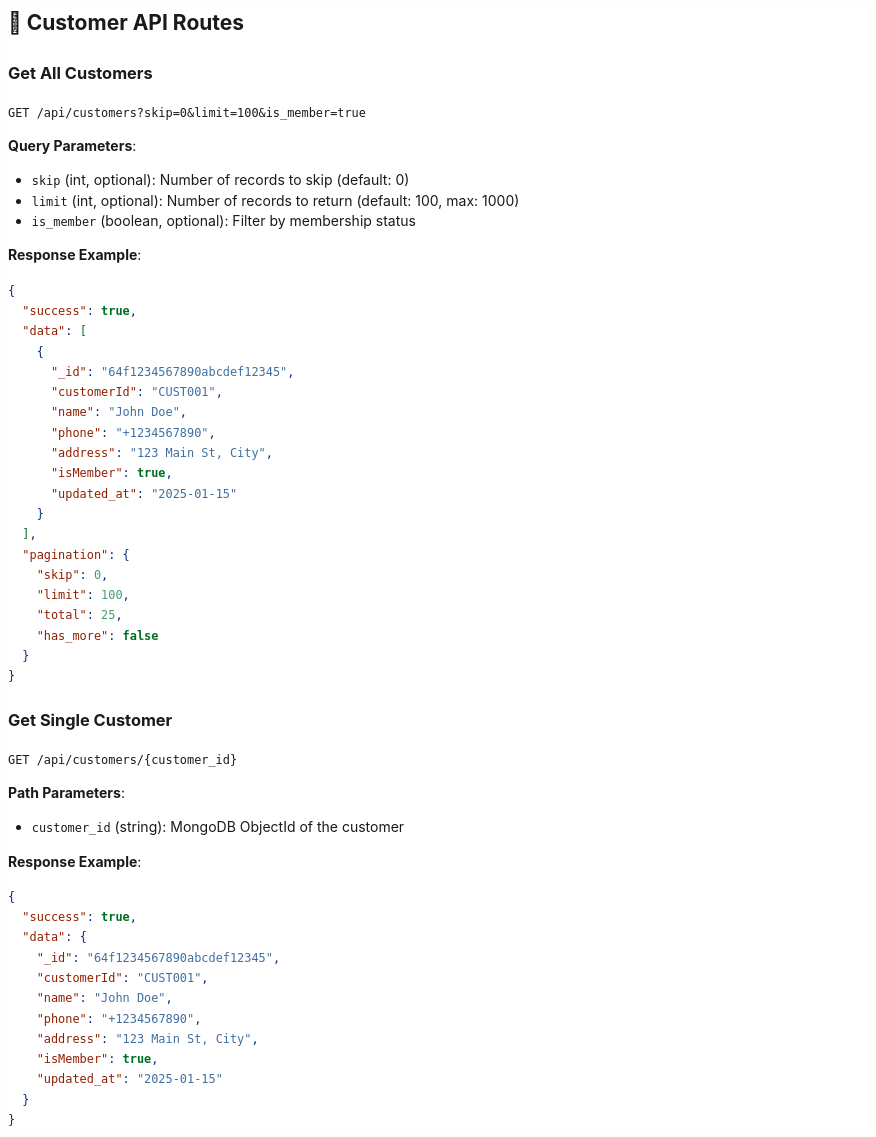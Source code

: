 
## 👥 Customer API Routes

### Get All Customers
```http
GET /api/customers?skip=0&limit=100&is_member=true
```
**Query Parameters**:
- `skip` (int, optional): Number of records to skip (default: 0)
- `limit` (int, optional): Number of records to return (default: 100, max: 1000)
- `is_member` (boolean, optional): Filter by membership status

**Response Example**:
```json
{
  "success": true,
  "data": [
    {
      "_id": "64f1234567890abcdef12345",
      "customerId": "CUST001",
      "name": "John Doe",
      "phone": "+1234567890",
      "address": "123 Main St, City",
      "isMember": true,
      "updated_at": "2025-01-15"
    }
  ],
  "pagination": {
    "skip": 0,
    "limit": 100,
    "total": 25,
    "has_more": false
  }
}
```

### Get Single Customer
```http
GET /api/customers/{customer_id}
```
**Path Parameters**:
- `customer_id` (string): MongoDB ObjectId of the customer

**Response Example**:
```json
{
  "success": true,
  "data": {
    "_id": "64f1234567890abcdef12345",
    "customerId": "CUST001",
    "name": "John Doe",
    "phone": "+1234567890",
    "address": "123 Main St, City",
    "isMember": true,
    "updated_at": "2025-01-15"
  }
}
```
